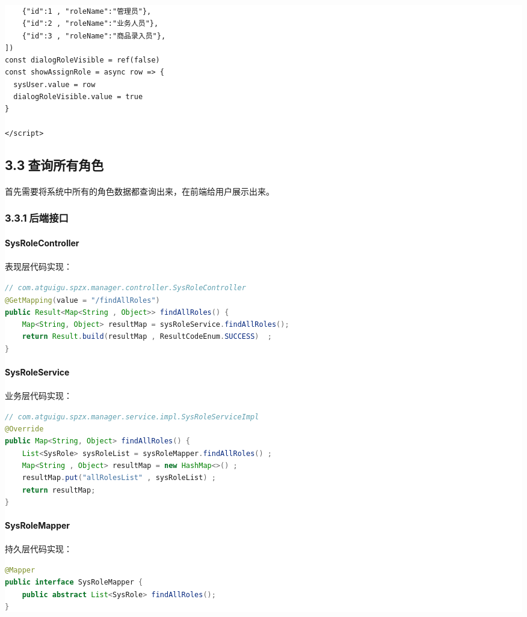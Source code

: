 ```vue
    {"id":1 , "roleName":"管理员"},
    {"id":2 , "roleName":"业务人员"},
    {"id":3 , "roleName":"商品录入员"},
])
const dialogRoleVisible = ref(false)
const showAssignRole = async row => {
  sysUser.value = row
  dialogRoleVisible.value = true
}

</script>
```



## 3.3 查询所有角色

首先需要将系统中所有的角色数据都查询出来，在前端给用户展示出来。

### 3.3.1 后端接口

#### SysRoleController

表现层代码实现：

```java
// com.atguigu.spzx.manager.controller.SysRoleController
@GetMapping(value = "/findAllRoles")
public Result<Map<String , Object>> findAllRoles() {
    Map<String, Object> resultMap = sysRoleService.findAllRoles();
    return Result.build(resultMap , ResultCodeEnum.SUCCESS)  ;
}
```

#### SysRoleService

业务层代码实现：

```java
// com.atguigu.spzx.manager.service.impl.SysRoleServiceImpl
@Override
public Map<String, Object> findAllRoles() {
    List<SysRole> sysRoleList = sysRoleMapper.findAllRoles() ;
    Map<String , Object> resultMap = new HashMap<>() ;
    resultMap.put("allRolesList" , sysRoleList) ;
    return resultMap;
}
```

#### SysRoleMapper

持久层代码实现：

```java
@Mapper
public interface SysRoleMapper {
    public abstract List<SysRole> findAllRoles();
}
```
